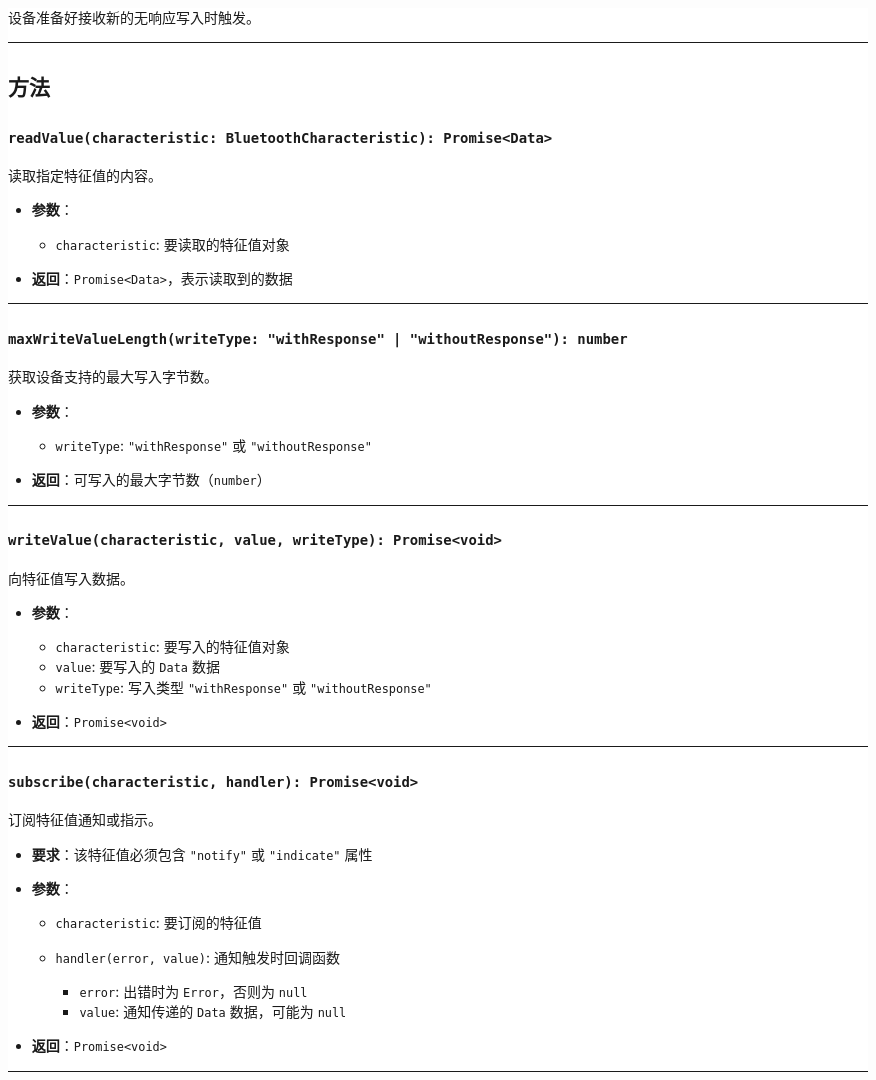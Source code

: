 设备准备好接收新的无响应写入时触发。

---

## 方法

### `readValue(characteristic: BluetoothCharacteristic): Promise<Data>`

读取指定特征值的内容。

* **参数**：

  * `characteristic`: 要读取的特征值对象
* **返回**：`Promise<Data>`，表示读取到的数据

---

### `maxWriteValueLength(writeType: "withResponse" | "withoutResponse"): number`

获取设备支持的最大写入字节数。

* **参数**：

  * `writeType`: `"withResponse"` 或 `"withoutResponse"`
* **返回**：可写入的最大字节数（`number`）

---

### `writeValue(characteristic, value, writeType): Promise<void>`

向特征值写入数据。

* **参数**：

  * `characteristic`: 要写入的特征值对象
  * `value`: 要写入的 `Data` 数据
  * `writeType`: 写入类型 `"withResponse"` 或 `"withoutResponse"`
* **返回**：`Promise<void>`

---

### `subscribe(characteristic, handler): Promise<void>`

订阅特征值通知或指示。

* **要求**：该特征值必须包含 `"notify"` 或 `"indicate"` 属性
* **参数**：

  * `characteristic`: 要订阅的特征值
  * `handler(error, value)`: 通知触发时回调函数

    * `error`: 出错时为 `Error`，否则为 `null`
    * `value`: 通知传递的 `Data` 数据，可能为 `null`
* **返回**：`Promise<void>`

---